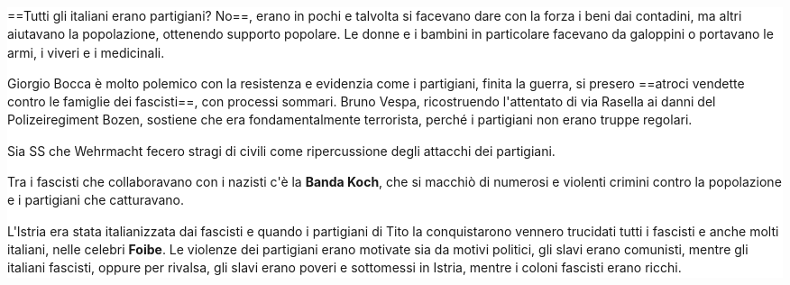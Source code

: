 ==Tutti gli italiani erano partigiani? No==, erano in pochi e talvolta si facevano dare con la forza i beni dai contadini, ma altri aiutavano la popolazione, ottenendo supporto popolare. Le donne e i bambini in particolare facevano da galoppini o portavano le armi, i viveri e i medicinali.

Giorgio Bocca è molto polemico con la resistenza e evidenzia come i partigiani, finita la guerra, si presero ==atroci vendette contro le famiglie dei fascisti==, con processi sommari. 
Bruno Vespa, ricostruendo l'attentato di via Rasella ai danni del Polizeiregiment Bozen, sostiene che era fondamentalmente terrorista, perché i partigiani non erano truppe regolari. 

Sia SS che Wehrmacht fecero stragi di civili come ripercussione degli attacchi dei partigiani.

Tra i fascisti che collaboravano con i nazisti c'è la **Banda Koch**, che si macchiò di numerosi e violenti crimini contro la popolazione e i partigiani che catturavano.

L'Istria era stata italianizzata dai fascisti e quando i partigiani di Tito la conquistarono vennero trucidati tutti i fascisti e anche molti italiani, nelle celebri **Foibe**.
Le violenze dei partigiani erano motivate sia da motivi politici, gli slavi erano comunisti, mentre gli italiani fascisti, oppure per rivalsa, gli slavi erano poveri e sottomessi in Istria, mentre i coloni fascisti erano ricchi.